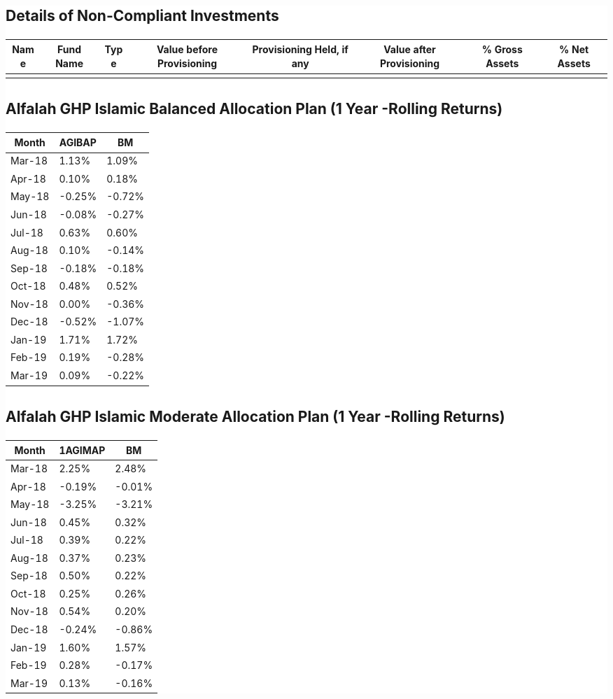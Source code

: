 ## Details of Non-Compliant Investments

|Name|Fund Name|Type|Value before Provisioning|Provisioning Held, if any|Value after Provisioning|% Gross Assets|% Net Assets|
|---|---|---|---|---|---|---|---|
| | | | | | | | |

## Alfalah GHP Islamic Balanced Allocation Plan (1 Year -Rolling Returns)

|Month|AGIBAP|BM|
|---|---|---|
|Mar-18|1.13%|1.09%|
|Apr-18|0.10%|0.18%|
|May-18|-0.25%|-0.72%|
|Jun-18|-0.08%|-0.27%|
|Jul-18|0.63%|0.60%|
|Aug-18|0.10%|-0.14%|
|Sep-18|-0.18%|-0.18%|
|Oct-18|0.48%|0.52%|
|Nov-18|0.00%|-0.36%|
|Dec-18|-0.52%|-1.07%|
|Jan-19|1.71%|1.72%|
|Feb-19|0.19%|-0.28%|
|Mar-19|0.09%|-0.22%|

## Alfalah GHP Islamic Moderate Allocation Plan (1 Year -Rolling Returns)

|Month|1AGIMAP|BM|
|---|---|---|
|Mar-18|2.25%|2.48%|
|Apr-18|-0.19%|-0.01%|
|May-18|-3.25%|-3.21%|
|Jun-18|0.45%|0.32%|
|Jul-18|0.39%|0.22%|
|Aug-18|0.37%|0.23%|
|Sep-18|0.50%|0.22%|
|Oct-18|0.25%|0.26%|
|Nov-18|0.54%|0.20%|
|Dec-18|-0.24%|-0.86%|
|Jan-19|1.60%|1.57%|
|Feb-19|0.28%|-0.17%|
|Mar-19|0.13%|-0.16%|

